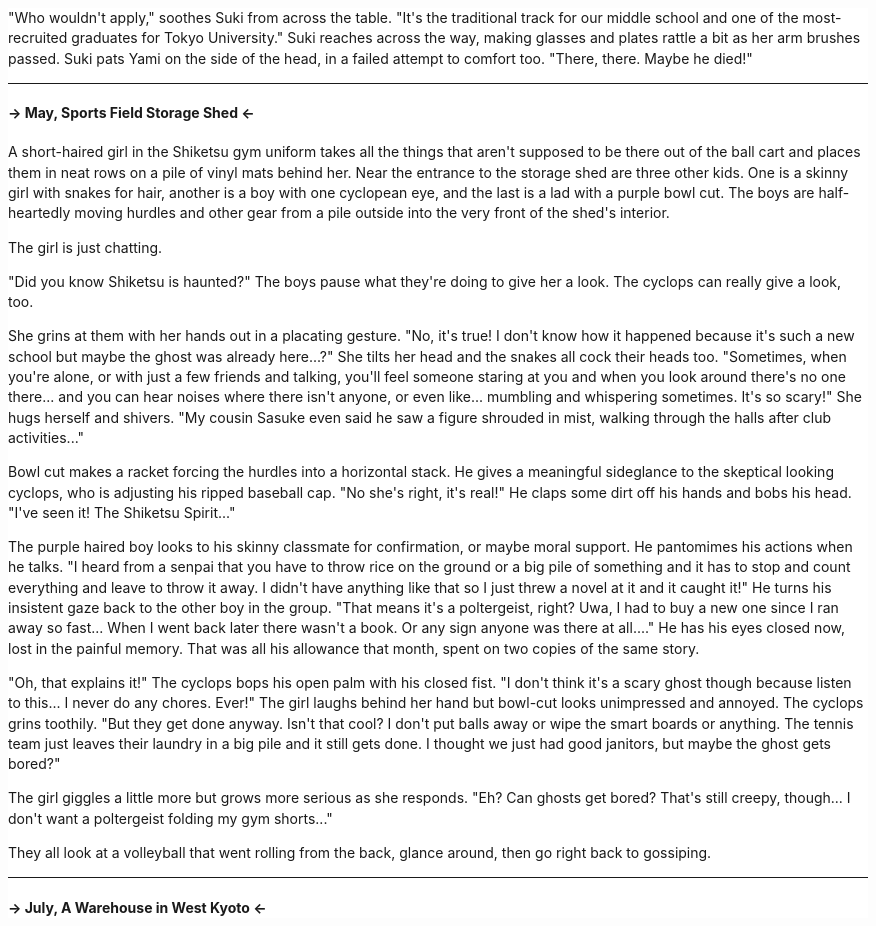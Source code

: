 "Who wouldn't apply," soothes Suki from across the table. "It's the traditional track for our middle school and one of the most-recruited graduates for Tokyo University." Suki reaches across the way, making glasses and plates rattle a bit as her arm brushes passed. Suki pats Yami on the side of the head, in a failed attempt to comfort too. 
"There, there. Maybe he died!"
***
#### -> May, Sports Field Storage Shed <-

A short-haired girl in the Shiketsu gym uniform takes all the things that aren't supposed to be there out of the ball cart and places them in neat rows on a pile of vinyl mats behind her. Near the entrance to the storage shed are three other kids. One is a skinny girl with snakes for hair, another is a boy with one cyclopean eye, and the last is a lad with a purple bowl cut. The boys are half-heartedly moving hurdles and other gear from a pile outside into the very front of the shed's interior.

The girl is just chatting. 

"Did you know Shiketsu is haunted?" The boys pause what they're doing to give her a look. The cyclops can really give a look, too. 

She grins at them with her hands out in a placating gesture. "No, it's true! I don't know how it happened because it's such a new school but maybe the ghost was already here...?" She tilts her head and the snakes all cock their heads too. "Sometimes, when you're alone, or with just a few friends and talking, you'll feel someone staring at you and when you look around there's no one there... and you can hear noises where there isn't anyone, or even like... mumbling and whispering sometimes. It's so scary!" She hugs herself and shivers. "My cousin Sasuke even said he saw a figure shrouded in mist, walking through the halls after club activities..."

Bowl cut makes a racket forcing the hurdles into a horizontal stack. He gives a meaningful sideglance to the skeptical looking cyclops, who is adjusting his ripped baseball cap. "No she's right, it's real!" He claps some dirt off his hands and bobs his head.  "I've seen it! The Shiketsu Spirit..." 

The purple haired boy looks to his skinny classmate for confirmation, or maybe moral support. He pantomimes his actions when he talks. "I heard from a senpai that you have to throw rice on the ground or a big pile of something and it has to stop and count everything and leave to throw it away. I didn't have anything like that so I just threw a novel at it and it caught it!" He turns his insistent gaze back to the other boy in the group. "That means it's a poltergeist, right? Uwa, I had to buy a new one since I ran away so fast... When I went back later there wasn't a book. Or any sign anyone was there at all...." He has his eyes closed now, lost in the painful memory. That was all his allowance that month, spent on two copies of the same story.

"Oh, that explains it!" The cyclops bops his open palm with his closed fist. "I don't think it's a scary ghost though because listen to this... I never do any chores. Ever!" The girl laughs behind her hand but bowl-cut looks unimpressed and annoyed. The cyclops grins toothily. "But they get done anyway. Isn't that cool? I don't put balls away or wipe the smart boards or anything. The tennis team just leaves their laundry in a big pile and it still gets done. I thought we just had good janitors, but maybe the ghost gets bored?" 

The girl giggles a little more but grows more serious as she responds. "Eh? Can ghosts get bored? That's still creepy, though... I don't want a poltergeist folding my gym shorts..." 

They all look at a volleyball that went rolling from the back, glance around, then go right back to gossiping.
***
#### -> July, A Warehouse in West Kyoto <-
